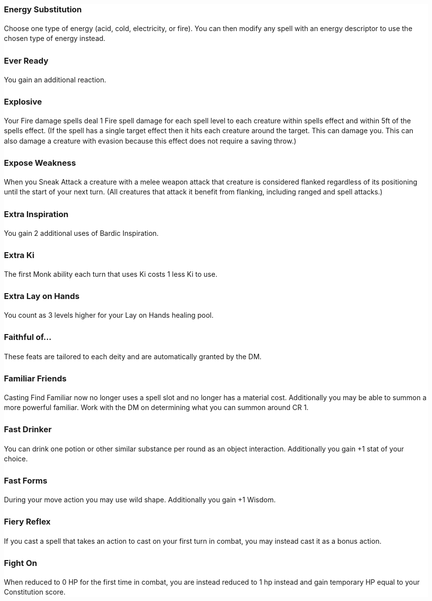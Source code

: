 ### Energy Substitution
Choose one type of energy (acid, cold, electricity, or fire). You can then modify any spell with an energy descriptor to use the chosen type of energy instead.

### Ever Ready
You gain an additional reaction.

### Explosive
Your Fire damage spells deal 1 Fire spell damage for each spell level to each creature within spells effect and within 5ft of the spells effect. (If the spell has a single target effect then it hits each creature around the target. This can damage you. This can also damage a creature with evasion because this effect does not require a saving throw.)

### Expose Weakness
When you Sneak Attack a creature with a melee weapon attack that creature is considered flanked regardless of its positioning until the start of your next turn. (All creatures that attack it benefit from flanking, including ranged and spell attacks.)

### Extra Inspiration
You gain 2 additional uses of Bardic Inspiration.

### Extra Ki
The first Monk ability each turn that uses Ki costs 1 less Ki to use.

### Extra Lay on Hands
You count as 3 levels higher for your Lay on Hands healing pool.

### Faithful of…
These feats are tailored to each deity and are automatically granted by the DM.

### Familiar Friends
Casting Find Familiar now no longer uses a spell slot and no longer has a material cost. Additionally you may be able to summon a more powerful familiar. Work with the DM on determining what you can summon around CR 1.

### Fast Drinker
You can drink one potion or other similar substance per round as an object interaction. Additionally you gain +1 stat of your choice.

### Fast Forms
During your move action you may use wild shape. Additionally you gain +1 Wisdom.

### Fiery Reflex
If you cast a spell that takes an action to cast on your first turn in combat, you may instead cast it as a bonus action.

### Fight On
When reduced to 0 HP for the first time in combat, you are instead reduced to 1 hp instead and gain temporary HP equal to your Constitution score.
